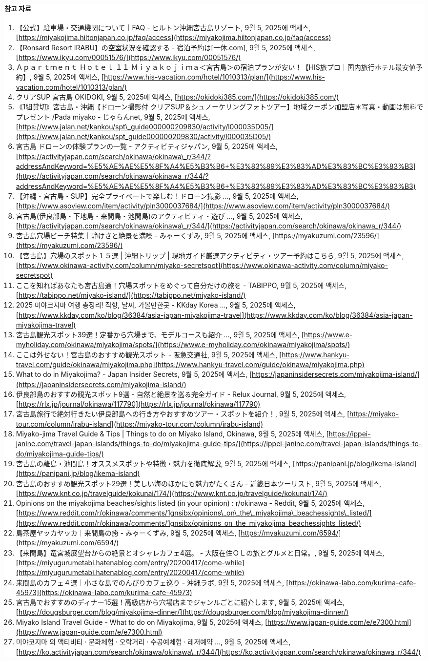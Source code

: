 #### **참고 자료**

1. 【公式】駐車場・交通機関について｜FAQ \- ヒルトン沖縄宮古島リゾート, 9월 5, 2025에 액세스, [https://miyakojima.hiltonjapan.co.jp/faq/access](https://miyakojima.hiltonjapan.co.jp/faq/access)  
2. 【Ronsard Resort IRABU】の空室状況を確認する \- 宿泊予約は\[一休.com\], 9월 5, 2025에 액세스, [https://www.ikyu.com/00051576/](https://www.ikyu.com/00051576/)  
3. Ａｐａｒｔｍｅｎｔ Ｈｏｔｅｌ １１ Ｍｉｙａｋｏｊｉｍａ＜宮古島＞の宿泊プランが安い！【HIS旅プロ｜国内旅行ホテル最安値予約】, 9월 5, 2025에 액세스, [https://www.his-vacation.com/hotel/1010313/plan/](https://www.his-vacation.com/hotel/1010313/plan/)  
4. クリアSUP 宮古島 OKIDOKI, 9월 5, 2025에 액세스, [https://okidoki385.com/](https://okidoki385.com/)  
5. 《1組貸切》宮古島・沖縄【ドローン撮影付 クリアSUP＆シュノーケリングフォトツアー】地域クーポン加盟店＊写真・動画は無料でプレゼント /Pada miyako \- じゃらんnet, 9월 5, 2025에 액세스, [https://www.jalan.net/kankou/spt\_guide000000209830/activity/l000035D05/](https://www.jalan.net/kankou/spt_guide000000209830/activity/l000035D05/)  
6. 宮古島 ドローンの体験プランの一覧 \- アクティビティジャパン, 9월 5, 2025에 액세스, [https://activityjapan.com/search/okinawa/okinawa\_r/344/?addressAndKeyword=%E5%AE%AE%E5%8F%A4%E5%B3%B6+%E3%83%89%E3%83%AD%E3%83%BC%E3%83%B3](https://activityjapan.com/search/okinawa/okinawa_r/344/?addressAndKeyword=%E5%AE%AE%E5%8F%A4%E5%B3%B6+%E3%83%89%E3%83%AD%E3%83%BC%E3%83%B3)  
7. 【沖縄・宮古島・SUP】完全プライベートで楽しむ！ドローン撮影 ..., 9월 5, 2025에 액세스, [https://www.asoview.com/item/activity/pln3000037684/](https://www.asoview.com/item/activity/pln3000037684/)  
8. 宮古島(伊良部島・下地島・来間島・池間島)のアクティビティ・遊び ..., 9월 5, 2025에 액세스, [https://activityjapan.com/search/okinawa/okinawa\_r/344/](https://activityjapan.com/search/okinawa/okinawa_r/344/)  
9. 宮古島穴場ビーチ特集｜静けさと絶景を満喫 \- みゃーくずみ, 9월 5, 2025에 액세스, [https://myakuzumi.com/23596/](https://myakuzumi.com/23596/)  
10. 【宮古島】穴場のスポット１５選 | 沖縄トリップ | 現地ガイド厳選アクティビティ・ツアー予約はこちら, 9월 5, 2025에 액세스, [https://www.okinawa-activity.com/column/miyako-secretspot](https://www.okinawa-activity.com/column/miyako-secretspot)  
11. ここを知ればあなたも宮古島通！穴場スポットをめぐって自分だけの旅を \- TABIPPO, 9월 5, 2025에 액세스, [https://tabippo.net/miyako-island/](https://tabippo.net/miyako-island/)  
12. 2025 미야코지마 여행 총정리\! 직항, 날씨, 가볼만한곳 \- KKday Korea ..., 9월 5, 2025에 액세스, [https://www.kkday.com/ko/blog/36384/asia-japan-miyakojima-travel](https://www.kkday.com/ko/blog/36384/asia-japan-miyakojima-travel)  
13. 宮古島観光スポット39選！定番から穴場まで、モデルコースも紹介 ..., 9월 5, 2025에 액세스, [https://www.e-myholiday.com/okinawa/miyakojima/spots/](https://www.e-myholiday.com/okinawa/miyakojima/spots/)  
14. ここは外せない！宮古島のおすすめ観光スポット \- 阪急交通社, 9월 5, 2025에 액세스, [https://www.hankyu-travel.com/guide/okinawa/miyakojima.php](https://www.hankyu-travel.com/guide/okinawa/miyakojima.php)  
15. What to do in Miyakojima? \- Japan Insider Secrets, 9월 5, 2025에 액세스, [https://japaninsidersecrets.com/miyakojima-island/](https://japaninsidersecrets.com/miyakojima-island/)  
16. 伊良部島のおすすめ観光スポット9選 \- 自然と絶景を巡る完全ガイド \- Relux Journal, 9월 5, 2025에 액세스, [https://rlx.jp/journal/okinawa/117790](https://rlx.jp/journal/okinawa/117790)  
17. 宮古島旅行で絶対行きたい伊良部島への行き方やおすすめツアー・スポットを紹介！, 9월 5, 2025에 액세스, [https://miyako-tour.com/column/irabu-island](https://miyako-tour.com/column/irabu-island)  
18. Miyako-jima Travel Guide & Tips | Things to do on Miyako Island, Okinawa, 9월 5, 2025에 액세스, [https://ippei-janine.com/travel-japan-islands/things-to-do/miyakojima-guide-tips/](https://ippei-janine.com/travel-japan-islands/things-to-do/miyakojima-guide-tips/)  
19. 宮古島の離島・池間島！オススメスポットや特徴・魅力を徹底解説, 9월 5, 2025에 액세스, [https://panipani.jp/blog/ikema-island](https://panipani.jp/blog/ikema-island)  
20. 宮古島のおすすめ観光スポット29選！美しい海のほかにも魅力がたくさん \- 近畿日本ツーリスト, 9월 5, 2025에 액세스, [https://www.knt.co.jp/travelguide/kokunai/174/](https://www.knt.co.jp/travelguide/kokunai/174/)  
21. Opinions on the miyakojima beaches/sights listed (in your opinion) : r/okinawa \- Reddit, 9월 5, 2025에 액세스, [https://www.reddit.com/r/okinawa/comments/1gnsibx/opinions\_on\_the\_miyakojima\_beachessights\_listed/](https://www.reddit.com/r/okinawa/comments/1gnsibx/opinions_on_the_miyakojima_beachessights_listed/)  
22. 島茶屋ヤッカヤッカ｜来間島の癒 \- みゃーくずみ, 9월 5, 2025에 액세스, [https://myakuzumi.com/6594/](https://myakuzumi.com/6594/)  
23. 【来間島】竜宮城展望台からの絶景とオシャレカフェ4選。 \- 大阪在住ＯＬの旅とグルメと日常。, 9월 5, 2025에 액세스, [https://miyugurumetabi.hatenablog.com/entry/20200417/come-while](https://miyugurumetabi.hatenablog.com/entry/20200417/come-while)  
24. 来間島のカフェ４選｜小さな島でのんびりカフェ巡り \- 沖縄ラボ, 9월 5, 2025에 액세스, [https://okinawa-labo.com/kurima-cafe-45973](https://okinawa-labo.com/kurima-cafe-45973)  
25. 宮古島でおすすめのディナー15選！高級店から穴場店までジャンルごとに紹介します, 9월 5, 2025에 액세스, [https://dougsburger.com/blog/miyakojima-dinner/](https://dougsburger.com/blog/miyakojima-dinner/)  
26. Miyako Island Travel Guide \- What to do on Miyakojima, 9월 5, 2025에 액세스, [https://www.japan-guide.com/e/e7300.html](https://www.japan-guide.com/e/e7300.html)  
27. 미야코지마 의 액티비티 · 문화체험 · 오락거리 · 수공예체험 · 레저예약 ..., 9월 5, 2025에 액세스, [https://ko.activityjapan.com/search/okinawa/okinawa\_r/344/](https://ko.activityjapan.com/search/okinawa/okinawa_r/344/)  